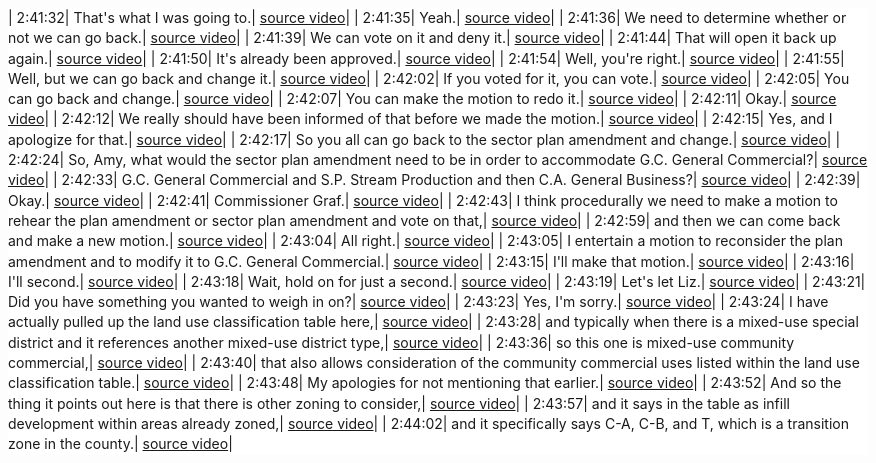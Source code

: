 | 2:41:32| That's what I was going to.| [source video](https://archive.org/details/planning-r-399-211014?start=9692)|
| 2:41:35| Yeah.| [source video](https://archive.org/details/planning-r-399-211014?start=9695)|
| 2:41:36| We need to determine whether or not we can go back.| [source video](https://archive.org/details/planning-r-399-211014?start=9696)|
| 2:41:39| We can vote on it and deny it.| [source video](https://archive.org/details/planning-r-399-211014?start=9699)|
| 2:41:44| That will open it back up again.| [source video](https://archive.org/details/planning-r-399-211014?start=9704)|
| 2:41:50| It's already been approved.| [source video](https://archive.org/details/planning-r-399-211014?start=9710)|
| 2:41:54| Well, you're right.| [source video](https://archive.org/details/planning-r-399-211014?start=9714)|
| 2:41:55| Well, but we can go back and change it.| [source video](https://archive.org/details/planning-r-399-211014?start=9715)|
| 2:42:02| If you voted for it, you can vote.| [source video](https://archive.org/details/planning-r-399-211014?start=9722)|
| 2:42:05| You can go back and change.| [source video](https://archive.org/details/planning-r-399-211014?start=9725)|
| 2:42:07| You can make the motion to redo it.| [source video](https://archive.org/details/planning-r-399-211014?start=9727)|
| 2:42:11| Okay.| [source video](https://archive.org/details/planning-r-399-211014?start=9731)|
| 2:42:12| We really should have been informed of that before we made the motion.| [source video](https://archive.org/details/planning-r-399-211014?start=9732)|
| 2:42:15| Yes, and I apologize for that.| [source video](https://archive.org/details/planning-r-399-211014?start=9735)|
| 2:42:17| So you all can go back to the sector plan amendment and change.| [source video](https://archive.org/details/planning-r-399-211014?start=9737)|
| 2:42:24| So, Amy, what would the sector plan amendment need to be in order to accommodate G.C. General Commercial?| [source video](https://archive.org/details/planning-r-399-211014?start=9744)|
| 2:42:33| G.C. General Commercial and S.P. Stream Production and then C.A. General Business?| [source video](https://archive.org/details/planning-r-399-211014?start=9753)|
| 2:42:39| Okay.| [source video](https://archive.org/details/planning-r-399-211014?start=9759)|
| 2:42:41| Commissioner Graf.| [source video](https://archive.org/details/planning-r-399-211014?start=9761)|
| 2:42:43| I think procedurally we need to make a motion to rehear the plan amendment or sector plan amendment and vote on that,| [source video](https://archive.org/details/planning-r-399-211014?start=9763)|
| 2:42:59| and then we can come back and make a new motion.| [source video](https://archive.org/details/planning-r-399-211014?start=9779)|
| 2:43:04| All right.| [source video](https://archive.org/details/planning-r-399-211014?start=9784)|
| 2:43:05| I entertain a motion to reconsider the plan amendment and to modify it to G.C. General Commercial.| [source video](https://archive.org/details/planning-r-399-211014?start=9785)|
| 2:43:15| I'll make that motion.| [source video](https://archive.org/details/planning-r-399-211014?start=9795)|
| 2:43:16| I'll second.| [source video](https://archive.org/details/planning-r-399-211014?start=9796)|
| 2:43:18| Wait, hold on for just a second.| [source video](https://archive.org/details/planning-r-399-211014?start=9798)|
| 2:43:19| Let's let Liz.| [source video](https://archive.org/details/planning-r-399-211014?start=9799)|
| 2:43:21| Did you have something you wanted to weigh in on?| [source video](https://archive.org/details/planning-r-399-211014?start=9801)|
| 2:43:23| Yes, I'm sorry.| [source video](https://archive.org/details/planning-r-399-211014?start=9803)|
| 2:43:24| I have actually pulled up the land use classification table here,| [source video](https://archive.org/details/planning-r-399-211014?start=9804)|
| 2:43:28| and typically when there is a mixed-use special district and it references another mixed-use district type,| [source video](https://archive.org/details/planning-r-399-211014?start=9808)|
| 2:43:36| so this one is mixed-use community commercial,| [source video](https://archive.org/details/planning-r-399-211014?start=9816)|
| 2:43:40| that also allows consideration of the community commercial uses listed within the land use classification table.| [source video](https://archive.org/details/planning-r-399-211014?start=9820)|
| 2:43:48| My apologies for not mentioning that earlier.| [source video](https://archive.org/details/planning-r-399-211014?start=9828)|
| 2:43:52| And so the thing it points out here is that there is other zoning to consider,| [source video](https://archive.org/details/planning-r-399-211014?start=9832)|
| 2:43:57| and it says in the table as infill development within areas already zoned,| [source video](https://archive.org/details/planning-r-399-211014?start=9837)|
| 2:44:02| and it specifically says C-A, C-B, and T, which is a transition zone in the county.| [source video](https://archive.org/details/planning-r-399-211014?start=9842)|